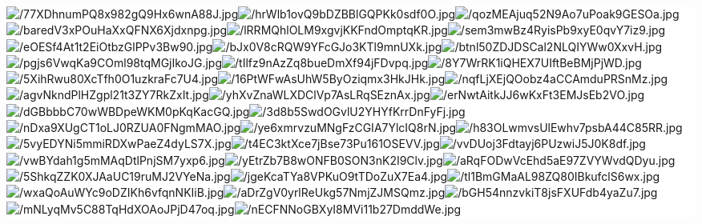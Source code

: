 <img src="https://image.tmdb.org/t/p/original/77XDhnumPQ8x982gQ9Hx6wnA88J.jpg" alt="/77XDhnumPQ8x982gQ9Hx6wnA88J.jpg" title="/77XDhnumPQ8x982gQ9Hx6wnA88J.jpg"><img src="https://image.tmdb.org/t/p/original/hrWlb1ovQ9bDZBBlGQPKk0sdf0O.jpg" alt="/hrWlb1ovQ9bDZBBlGQPKk0sdf0O.jpg" title="/hrWlb1ovQ9bDZBBlGQPKk0sdf0O.jpg"><img src="https://image.tmdb.org/t/p/original/qozMEAjuq52N9Ao7uPoak9GESOa.jpg" alt="/qozMEAjuq52N9Ao7uPoak9GESOa.jpg" title="/qozMEAjuq52N9Ao7uPoak9GESOa.jpg"><img src="https://image.tmdb.org/t/p/original/baredV3xPOuHaXxQFNX6Xjdxnpg.jpg" alt="/baredV3xPOuHaXxQFNX6Xjdxnpg.jpg" title="/baredV3xPOuHaXxQFNX6Xjdxnpg.jpg"><img src="https://image.tmdb.org/t/p/original/lRRMQhlOLM9xgvjKKFndOmptqKR.jpg" alt="/lRRMQhlOLM9xgvjKKFndOmptqKR.jpg" title="/lRRMQhlOLM9xgvjKKFndOmptqKR.jpg"><img src="https://image.tmdb.org/t/p/original/sem3mwBz4RyisPb9xyE0qvY7iz9.jpg" alt="/sem3mwBz4RyisPb9xyE0qvY7iz9.jpg" title="/sem3mwBz4RyisPb9xyE0qvY7iz9.jpg"><img src="https://image.tmdb.org/t/p/original/eOESf4At1t2EiOtbzGlPPv3Bw90.jpg" alt="/eOESf4At1t2EiOtbzGlPPv3Bw90.jpg" title="/eOESf4At1t2EiOtbzGlPPv3Bw90.jpg"><img src="https://image.tmdb.org/t/p/original/bJx0V8cRQW9YFcGJo3KTl9mnUXk.jpg" alt="/bJx0V8cRQW9YFcGJo3KTl9mnUXk.jpg" title="/bJx0V8cRQW9YFcGJo3KTl9mnUXk.jpg"><img src="https://image.tmdb.org/t/p/original/btnl50ZDJDSCal2NLQIYWw0XxvH.jpg" alt="/btnl50ZDJDSCal2NLQIYWw0XxvH.jpg" title="/btnl50ZDJDSCal2NLQIYWw0XxvH.jpg"><img src="https://image.tmdb.org/t/p/original/pgjs6VwqKa9COml98tqMGjIkoJG.jpg" alt="/pgjs6VwqKa9COml98tqMGjIkoJG.jpg" title="/pgjs6VwqKa9COml98tqMGjIkoJG.jpg"><img src="https://image.tmdb.org/t/p/original/tIlfz9nAzZq8bueDmXf94jFDvpq.jpg" alt="/tIlfz9nAzZq8bueDmXf94jFDvpq.jpg" title="/tIlfz9nAzZq8bueDmXf94jFDvpq.jpg"><img src="https://image.tmdb.org/t/p/original/8Y7WrRK1iQHEX7UIftBeBMjPjWD.jpg" alt="/8Y7WrRK1iQHEX7UIftBeBMjPjWD.jpg" title="/8Y7WrRK1iQHEX7UIftBeBMjPjWD.jpg"><img src="https://image.tmdb.org/t/p/original/5XihRwu80XcTfh0O1uzkraFc7U4.jpg" alt="/5XihRwu80XcTfh0O1uzkraFc7U4.jpg" title="/5XihRwu80XcTfh0O1uzkraFc7U4.jpg"><img src="https://image.tmdb.org/t/p/original/16PtWFwAsUhW5ByOziqmx3HkJHk.jpg" alt="/16PtWFwAsUhW5ByOziqmx3HkJHk.jpg" title="/16PtWFwAsUhW5ByOziqmx3HkJHk.jpg"><img src="https://image.tmdb.org/t/p/original/nqfLjXEjQOobz4aCCAmduPRSnMz.jpg" alt="/nqfLjXEjQOobz4aCCAmduPRSnMz.jpg" title="/nqfLjXEjQOobz4aCCAmduPRSnMz.jpg"><img src="https://image.tmdb.org/t/p/original/agvNkndPlHZgpl21t3ZY7RkZxIt.jpg" alt="/agvNkndPlHZgpl21t3ZY7RkZxIt.jpg" title="/agvNkndPlHZgpl21t3ZY7RkZxIt.jpg"><img src="https://image.tmdb.org/t/p/original/yhXvZnaWLXDClVp7AsLRqSEznAx.jpg" alt="/yhXvZnaWLXDClVp7AsLRqSEznAx.jpg" title="/yhXvZnaWLXDClVp7AsLRqSEznAx.jpg"><img src="https://image.tmdb.org/t/p/original/erNwtAitkJJ6wKxFt3EMJsEb2VO.jpg" alt="/erNwtAitkJJ6wKxFt3EMJsEb2VO.jpg" title="/erNwtAitkJJ6wKxFt3EMJsEb2VO.jpg"><img src="https://image.tmdb.org/t/p/original/dGBbbbC70wWBDpeWKM0pKqKacGQ.jpg" alt="/dGBbbbC70wWBDpeWKM0pKqKacGQ.jpg" title="/dGBbbbC70wWBDpeWKM0pKqKacGQ.jpg"><img src="https://image.tmdb.org/t/p/original/3d8b5SwdOGvlU2YHYfKrrDnFyFj.jpg" alt="/3d8b5SwdOGvlU2YHYfKrrDnFyFj.jpg" title="/3d8b5SwdOGvlU2YHYfKrrDnFyFj.jpg"><img src="https://image.tmdb.org/t/p/original/nDxa9XUgCT1oLJ0RZUA0FNgmMAO.jpg" alt="/nDxa9XUgCT1oLJ0RZUA0FNgmMAO.jpg" title="/nDxa9XUgCT1oLJ0RZUA0FNgmMAO.jpg"><img src="https://image.tmdb.org/t/p/original/ye6xmrvzuMNgFzCGIA7YlcIQ8rN.jpg" alt="/ye6xmrvzuMNgFzCGIA7YlcIQ8rN.jpg" title="/ye6xmrvzuMNgFzCGIA7YlcIQ8rN.jpg"><img src="https://image.tmdb.org/t/p/original/h83OLwmvsUlEwhv7psbA44C85RR.jpg" alt="/h83OLwmvsUlEwhv7psbA44C85RR.jpg" title="/h83OLwmvsUlEwhv7psbA44C85RR.jpg"><img src="https://image.tmdb.org/t/p/original/5vyEDYNi5mmiRDXwPaeZ4dyLS7X.jpg" alt="/5vyEDYNi5mmiRDXwPaeZ4dyLS7X.jpg" title="/5vyEDYNi5mmiRDXwPaeZ4dyLS7X.jpg"><img src="https://image.tmdb.org/t/p/original/t4EC3ktXce7jBse73Pu161OSEVV.jpg" alt="/t4EC3ktXce7jBse73Pu161OSEVV.jpg" title="/t4EC3ktXce7jBse73Pu161OSEVV.jpg"><img src="https://image.tmdb.org/t/p/original/vvDUoj3Fdtayj6PUzwiJ5J0K8df.jpg" alt="/vvDUoj3Fdtayj6PUzwiJ5J0K8df.jpg" title="/vvDUoj3Fdtayj6PUzwiJ5J0K8df.jpg"><img src="https://image.tmdb.org/t/p/original/vwBYdah1g5mMAqDtlPnjSM7yxp6.jpg" alt="/vwBYdah1g5mMAqDtlPnjSM7yxp6.jpg" title="/vwBYdah1g5mMAqDtlPnjSM7yxp6.jpg"><img src="https://image.tmdb.org/t/p/original/yEtrZb7B8wONFB0SON3nK2I9Clv.jpg" alt="/yEtrZb7B8wONFB0SON3nK2I9Clv.jpg" title="/yEtrZb7B8wONFB0SON3nK2I9Clv.jpg"><img src="https://image.tmdb.org/t/p/original/aRqFODwVcEhd5aE97ZVYWvdQDyu.jpg" alt="/aRqFODwVcEhd5aE97ZVYWvdQDyu.jpg" title="/aRqFODwVcEhd5aE97ZVYWvdQDyu.jpg"><img src="https://image.tmdb.org/t/p/original/5ShkqZZK0XJAaUC19ruMJ2VYeNa.jpg" alt="/5ShkqZZK0XJAaUC19ruMJ2VYeNa.jpg" title="/5ShkqZZK0XJAaUC19ruMJ2VYeNa.jpg"><img src="https://image.tmdb.org/t/p/original/jgeKcaTYa8VPKuO9tTDoZuX7Ea4.jpg" alt="/jgeKcaTYa8VPKuO9tTDoZuX7Ea4.jpg" title="/jgeKcaTYa8VPKuO9tTDoZuX7Ea4.jpg"><img src="https://image.tmdb.org/t/p/original/tl1BmGMaAL98ZQ80IBkufclS6wx.jpg" alt="/tl1BmGMaAL98ZQ80IBkufclS6wx.jpg" title="/tl1BmGMaAL98ZQ80IBkufclS6wx.jpg"><img src="https://image.tmdb.org/t/p/original/wxaQoAuWYc9oDZIKh6vfqnNKIiB.jpg" alt="/wxaQoAuWYc9oDZIKh6vfqnNKIiB.jpg" title="/wxaQoAuWYc9oDZIKh6vfqnNKIiB.jpg"><img src="https://image.tmdb.org/t/p/original/aDrZgV0yrlReUkg57NmjZJMSQmz.jpg" alt="/aDrZgV0yrlReUkg57NmjZJMSQmz.jpg" title="/aDrZgV0yrlReUkg57NmjZJMSQmz.jpg"><img src="https://image.tmdb.org/t/p/original/bGH54nnzvkiT8jsFXUFdb4yaZu7.jpg" alt="/bGH54nnzvkiT8jsFXUFdb4yaZu7.jpg" title="/bGH54nnzvkiT8jsFXUFdb4yaZu7.jpg"><img src="https://image.tmdb.org/t/p/original/mNLyqMv5C88TqHdXOAoJPjD47oq.jpg" alt="/mNLyqMv5C88TqHdXOAoJPjD47oq.jpg" title="/mNLyqMv5C88TqHdXOAoJPjD47oq.jpg"><img src="https://image.tmdb.org/t/p/original/nECFNNoGBXyI8MVi11b27DmddWe.jpg" alt="/nECFNNoGBXyI8MVi11b27DmddWe.jpg" title="/nECFNNoGBXyI8MVi11b27DmddWe.jpg">